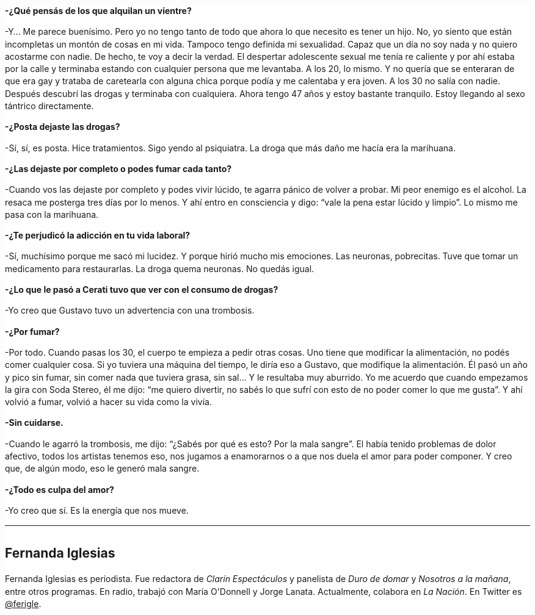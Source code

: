 **-¿Qué pensás de los que alquilan un vientre?**  

-Y… Me parece buenísimo. Pero yo no tengo tanto de todo que ahora lo que necesito es tener un hijo. No, yo siento que están incompletas un montón de cosas en mi vida. Tampoco tengo definida mi sexualidad. Capaz que un día no soy nada y no quiero acostarme con nadie. De hecho, te voy a decir la verdad. El despertar adolescente sexual me tenía re caliente y por ahí estaba por la calle y terminaba estando con cualquier persona que me levantaba. A los 20, lo mismo. Y no quería que se enteraran de que era gay y trataba de caretearla con alguna chica porque podía y me calentaba y era joven. A los 30 no salía con nadie. Después descubrí las drogas y terminaba con cualquiera. Ahora tengo 47 años y estoy bastante tranquilo. Estoy llegando al sexo tántrico directamente.

**-¿Posta dejaste las drogas?**  

-Sí, sí, es posta. Hice tratamientos. Sigo yendo al psiquiatra. La droga que más daño me hacía era la marihuana.

**-¿Las dejaste por completo o podes fumar cada tanto?**  

-Cuando vos las dejaste por completo y podes vivir lúcido, te agarra pánico de volver a probar. Mi peor enemigo es el alcohol. La resaca me posterga tres días por lo menos. Y ahí entro en consciencia y digo: “vale la pena estar lúcido y limpio”. Lo mismo me pasa con la marihuana.

**-¿Te perjudicó la adicción en tu vida laboral?**   

-Sí, muchísimo porque me sacó mi lucidez. Y porque hirió mucho mis emociones. Las neuronas, pobrecitas. Tuve que tomar un medicamento para restaurarlas. La droga quema neuronas. No quedás igual. 

**-¿Lo que le pasó a Cerati tuvo que ver con el consumo de drogas?**  

-Yo creo que Gustavo tuvo un advertencia con una trombosis.

**-¿Por fumar?**  

-Por todo. Cuando pasas los 30, el cuerpo te empieza a pedir otras cosas. Uno tiene que modificar la alimentación, no podés comer cualquier cosa. Si yo tuviera una máquina del tiempo, le diría eso a Gustavo, que modifique la alimentación. Él pasó un año y pico sin fumar, sin comer nada que tuviera grasa, sin sal… Y le resultaba muy aburrido. Yo me acuerdo que cuando empezamos la gira con Soda Stereo, él me dijo: “me quiero divertir, no sabés lo que sufrí con esto de no poder comer lo que me gusta”. Y ahí volvió a fumar, volvió a hacer su vida como la vivía. 

**-Sin cuidarse.**  

-Cuando le agarró la trombosis, me dijo: “¿Sabés por qué es esto? Por la mala sangre”. El había tenido problemas de dolor afectivo, todos los artistas tenemos eso, nos jugamos a enamorarnos o a que nos duela el amor para poder componer. Y creo que, de algún modo, eso le generó mala sangre.

**-¿Todo es culpa del amor?**  

-Yo creo que sí. Es la energía que nos mueve.

  




---

 Fernanda Iglesias
------------------

 Fernanda Iglesias es periodista. Fue redactora de *Clarín Espectáculos* y panelista de *Duro de domar* y *Nosotros a la mañana*, entre otros programas. En radio, trabajó con María O'Donnell y Jorge Lanata. Actualmente, colabora en *La Nación*. En Twitter es [@ferigle](https://twitter.com/ferigle). 

